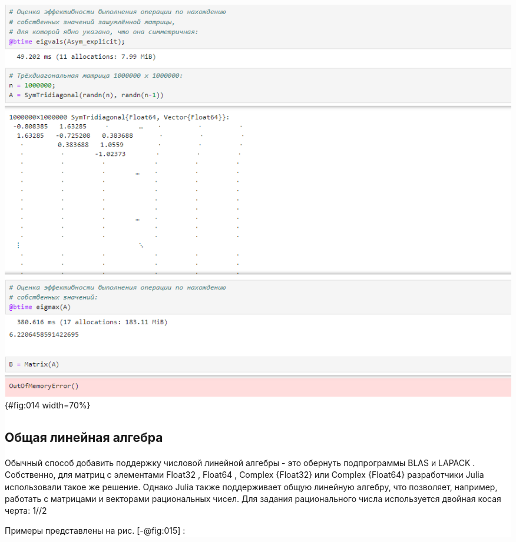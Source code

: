 ![Факторизация. Специальные матричные структуры. Примеры. Часть 7](image/14.png){#fig:014 width=70%}

## Общая линейная алгебра

Обычный способ добавить поддержку числовой линейной алгебры - это обернуть подпрограммы BLAS и LAPACK . Собственно, для матриц с элементами Float32 , Float64 , Complex {Float32} или Complex {Float64} разработчики Julia использовали такое же решение. Однако Julia также поддерживает общую линейную алгебру, что позволяет, например, работать с матрицами и векторами рациональных чисел.
Для задания рационального числа используется двойная косая черта:
1//2

Примеры представлены на рис. [-@fig:015] :
